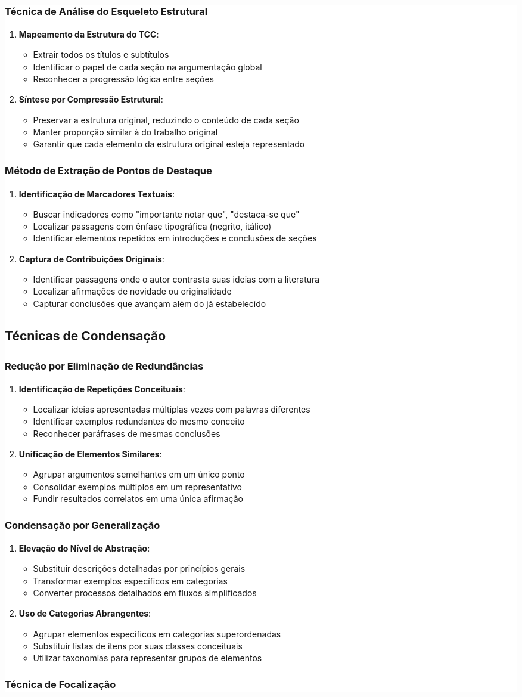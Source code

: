 ### Técnica de Análise do Esqueleto Estrutural

1. **Mapeamento da Estrutura do TCC**:

   - Extrair todos os títulos e subtítulos
   - Identificar o papel de cada seção na argumentação global
   - Reconhecer a progressão lógica entre seções

2. **Síntese por Compressão Estrutural**:
   - Preservar a estrutura original, reduzindo o conteúdo de cada seção
   - Manter proporção similar à do trabalho original
   - Garantir que cada elemento da estrutura original esteja representado

### Método de Extração de Pontos de Destaque

1. **Identificação de Marcadores Textuais**:

   - Buscar indicadores como "importante notar que", "destaca-se que"
   - Localizar passagens com ênfase tipográfica (negrito, itálico)
   - Identificar elementos repetidos em introduções e conclusões de seções

2. **Captura de Contribuições Originais**:
   - Identificar passagens onde o autor contrasta suas ideias com a literatura
   - Localizar afirmações de novidade ou originalidade
   - Capturar conclusões que avançam além do já estabelecido

## Técnicas de Condensação

### Redução por Eliminação de Redundâncias

1. **Identificação de Repetições Conceituais**:

   - Localizar ideias apresentadas múltiplas vezes com palavras diferentes
   - Identificar exemplos redundantes do mesmo conceito
   - Reconhecer paráfrases de mesmas conclusões

2. **Unificação de Elementos Similares**:
   - Agrupar argumentos semelhantes em um único ponto
   - Consolidar exemplos múltiplos em um representativo
   - Fundir resultados correlatos em uma única afirmação

### Condensação por Generalização

1. **Elevação do Nível de Abstração**:

   - Substituir descrições detalhadas por princípios gerais
   - Transformar exemplos específicos em categorias
   - Converter processos detalhados em fluxos simplificados

2. **Uso de Categorias Abrangentes**:
   - Agrupar elementos específicos em categorias superordenadas
   - Substituir listas de itens por suas classes conceituais
   - Utilizar taxonomias para representar grupos de elementos

### Técnica de Focalização
